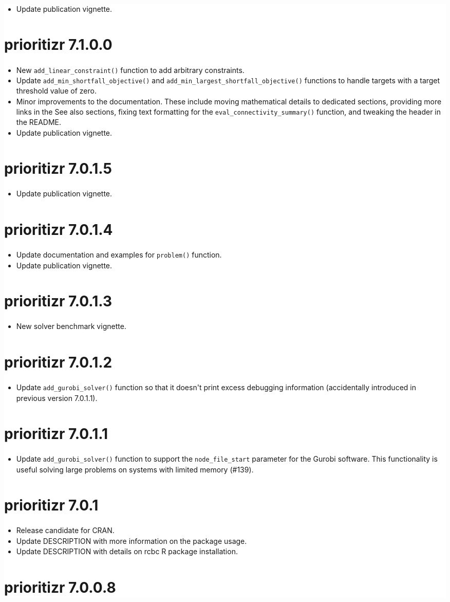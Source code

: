 - Update publication vignette.

# prioritizr 7.1.0.0

- New `add_linear_constraint()` function to add arbitrary constraints.
- Update `add_min_shortfall_objective()` and
  `add_min_largest_shortfall_objective()` functions to handle targets with
  a target threshold value of zero.
- Minor improvements to the documentation. These include moving mathematical
  details to dedicated sections, providing more links in the See also sections,
  fixing text formatting for the `eval_connectivity_summary()` function,
  and tweaking the header in the README.
- Update publication vignette.

# prioritizr 7.0.1.5

- Update publication vignette.

# prioritizr 7.0.1.4

- Update documentation and examples for `problem()` function.
- Update publication vignette.

# prioritizr 7.0.1.3

- New solver benchmark vignette.

# prioritizr 7.0.1.2

- Update `add_gurobi_solver()` function so that it doesn't print excess
  debugging information (accidentally introduced in previous version 7.0.1.1).

# prioritizr 7.0.1.1

- Update `add_gurobi_solver()` function to support the `node_file_start`
  parameter for the Gurobi software. This functionality is useful solving large
  problems on systems with limited memory (#139).

# prioritizr 7.0.1

- Release candidate for CRAN.
- Update DESCRIPTION with more information on the package usage.
- Update DESCRIPTION with details on rcbc R package installation.

# prioritizr 7.0.0.8
